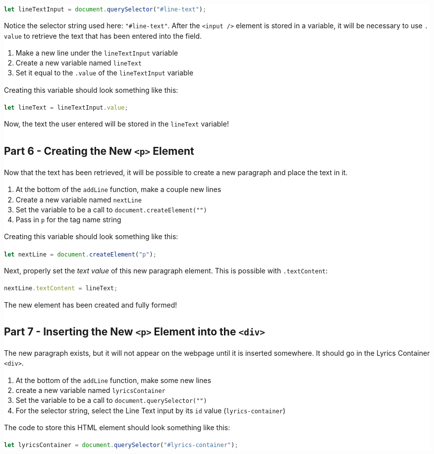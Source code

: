 ```js
let lineTextInput = document.querySelector("#line-text");
```

Notice the selector string used here: `"#line-text"`. After the `<input />` element is stored in a variable, it will be necessary to use `.value` to retrieve the text that has been entered into the field.

1. Make a new line under the `lineTextInput` variable
1. Create a new variable named `lineText`
1. Set it equal to the `.value` of the `lineTextInput` variable

Creating this variable should look something like this:

```js
let lineText = lineTextInput.value;
```

Now, the text the user entered will be stored in the `lineText` variable!

## Part 6 - Creating the New `<p>` Element
Now that the text has been retrieved, it will be possible to create a new paragraph and place the text in it.

1. At the bottom of the `addLine` function, make a couple new lines
1. Create a new variable named `nextLine`
1. Set the variable to be a call to `document.createElement("")`
1. Pass in `p` for the tag name string

Creating this variable should look something like this:

```js
let nextLine = document.createElement("p");
```

Next, properly set the _text value_ of this new paragraph element. This is possible with `.textContent`:

```js
nextLine.textContent = lineText;
```

The new element has been created and fully formed!

## Part 7 - Inserting the New `<p>` Element into the `<div>`
The new paragraph exists, but it will not appear on the webpage until it is inserted somewhere. It should go in the Lyrics Container `<div>`.

1. At the bottom of the `addLine` function, make some new lines
1. create a new variable named `lyricsContainer`
1. Set the variable to be a call to `document.querySelector("")`
1. For the selector string, select the Line Text input by its `id` value (`lyrics-container`)

The code to store this HTML element should look something like this:

```js
let lyricsContainer = document.querySelector("#lyrics-container");
```
